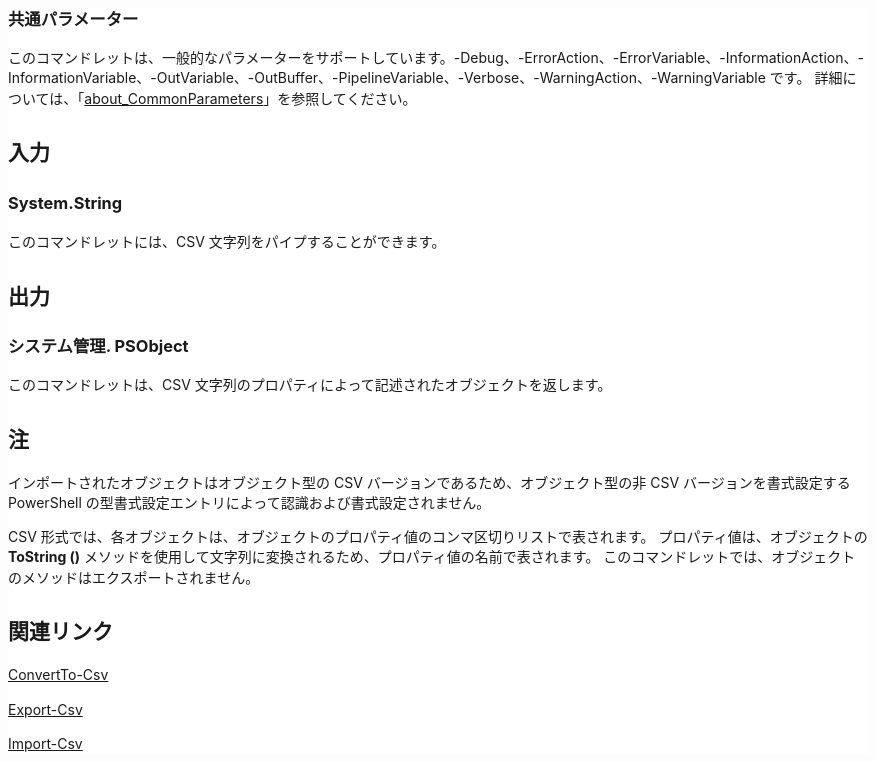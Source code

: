 ### 共通パラメーター

このコマンドレットは、一般的なパラメーターをサポートしています。-Debug、-ErrorAction、-ErrorVariable、-InformationAction、-InformationVariable、-OutVariable、-OutBuffer、-PipelineVariable、-Verbose、-WarningAction、-WarningVariable です。 詳細については、「[about_CommonParameters](https://go.microsoft.com/fwlink/?LinkID=113216)」を参照してください。

## 入力

### System.String

このコマンドレットには、CSV 文字列をパイプすることができます。

## 出力

### システム管理. PSObject

このコマンドレットは、CSV 文字列のプロパティによって記述されたオブジェクトを返します。

## 注

インポートされたオブジェクトはオブジェクト型の CSV バージョンであるため、オブジェクト型の非 CSV バージョンを書式設定する PowerShell の型書式設定エントリによって認識および書式設定されません。

CSV 形式では、各オブジェクトは、オブジェクトのプロパティ値のコンマ区切りリストで表されます。 プロパティ値は、オブジェクトの **ToString ()** メソッドを使用して文字列に変換されるため、プロパティ値の名前で表されます。 このコマンドレットでは、オブジェクトのメソッドはエクスポートされません。

## 関連リンク

[ConvertTo-Csv](ConvertTo-Csv.md)

[Export-Csv](Export-Csv.md)

[Import-Csv](Import-Csv.md)
